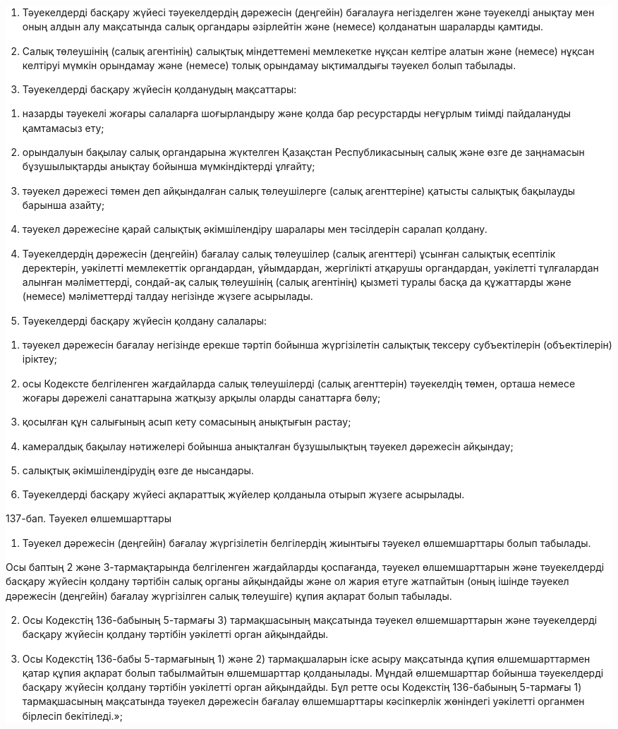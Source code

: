 1. Тәуекелдерді басқару жүйесі тәуекелдердің дәрежесін (деңгейін) бағалауға негізделген және тәуекелді анықтау мен оның алдын алу мақсатында салық органдары әзірлейтін және (немесе) қолданатын шараларды қамтиды.

2. Салық төлеушінің (салық агентінің) салықтық міндеттемені мемлекетке нұқсан келтіре алатын және (немесе) нұқсан келтіруі мүмкін орындамау және (немесе) толық орындамау ықтималдығы тәуекел болып табылады.

3. Тәуекелдерді басқару жүйесін қолданудың мақсаттары:

1) назарды тәуекелі жоғары салаларға шоғырландыру және қолда бар ресурстарды неғұрлым тиімді пайдалануды қамтамасыз ету;

2) орындалуын бақылау салық органдарына жүктелген Қазақстан Республикасының салық және өзге де заңнамасын бұзушылықтарды анықтау бойынша мүмкіндіктерді ұлғайту;

3) тәуекел дәрежесі төмен деп айқындалған салық төлеушілерге (салық агенттеріне) қатысты салықтық бақылауды барынша азайту;

4) тәуекел дәрежесіне қарай салықтық әкімшілендіру шаралары мен тәсілдерін саралап қолдану. 

4. Тәуекелдердің дәрежесін (деңгейін) бағалау салық төлеушілер (салық агенттері) ұсынған салықтық есептілік деректерін, уәкілетті мемлекеттік органдардан, ұйымдардан, жергілікті атқарушы органдардан, уәкілетті тұлғалардан алынған мәліметтерді, сондай-ақ салық төлеушінің (салық агентінің) қызметі туралы басқа да құжаттарды және (немесе) мәліметтерді талдау негізінде жүзеге асырылады.

5. Тәуекелдерді басқару жүйесін қолдану салалары:

1) тәуекел дәрежесін бағалау негізінде ерекше тәртіп бойынша жүргізілетін салықтық тексеру субъектілерін (объектілерін) іріктеу;

2) осы Кодексте белгіленген жағдайларда салық төлеушілерді (салық агенттерін) тәуекелдің төмен, орташа немесе жоғары дәрежелі санаттарына жатқызу арқылы оларды санаттарға бөлу; 

3) қосылған құн салығының асып кету сомасының анықтығын растау;

4) камералдық бақылау нәтижелері бойынша анықталған бұзушылықтың тәуекел дәрежесін айқындау;

5) салықтық әкімшілендірудің өзге де нысандары. 

6. Тәуекелдерді басқару жүйесі ақпараттық жүйелер қолданыла отырып жүзеге асырылады.

137-бап. Тәуекел өлшемшарттары

1. Тәуекел дәрежесін (деңгейін) бағалау жүргізілетін белгілердің жиынтығы тәуекел өлшемшарттары болып табылады. 

Осы баптың 2 және 3-тармақтарында белгіленген жағдайларды қоспағанда, тәуекел өлшемшарттарын және тәуекелдерді басқару жүйесін қолдану тәртібін салық органы айқындайды және ол жария етуге жатпайтын (оның ішінде тәуекел дәрежесін (деңгейін) бағалау жүргізілген салық төлеушіге) құпия ақпарат болып табылады.

2. Осы Кодекстің 136-бабының 5-тармағы 3) тармақшасының мақсатында тәуекел өлшемшарттарын және тәуекелдерді басқару жүйесін қолдану тәртібін уәкілетті орган айқындайды.

3. Осы Кодекстің 136-бабы 5-тармағының 1) және 2) тармақшаларын іске асыру мақсатында құпия өлшемшарттармен қатар құпия ақпарат болып табылмайтын өлшемшарттар қолданылады. Мұндай өлшемшарттар бойынша тәуекелдерді басқару жүйесін қолдану тәртібін уәкілетті орган айқындайды. Бұл ретте осы Кодекстің 136-бабының 5-тармағы 1) тармақшасының мақсатында тәуекел дәрежесін бағалау өлшемшарттары кәсіпкерлік жөніндегі уәкілетті органмен бірлесіп бекітіледі.»;
